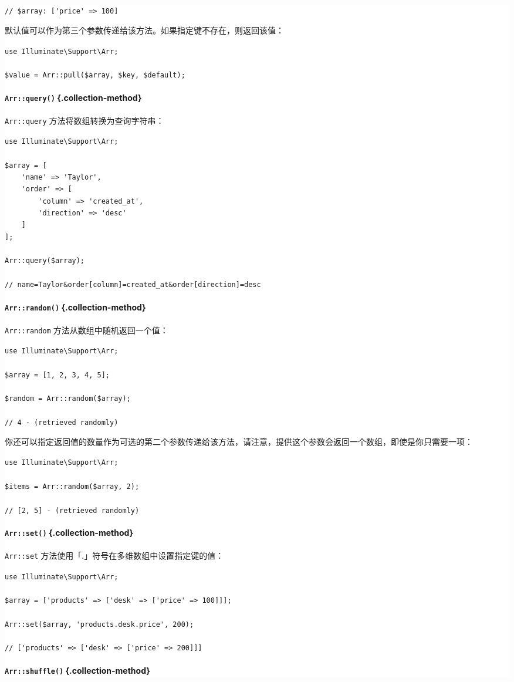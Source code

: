     // $array: ['price' => 100]

默认值可以作为第三个参数传递给该方法。如果指定键不存在，则返回该值：

    use Illuminate\Support\Arr;
    
    $value = Arr::pull($array, $key, $default);

<a name="method-array-query"></a>
#### `Arr::query()` {.collection-method}

`Arr::query` 方法将数组转换为查询字符串：

    use Illuminate\Support\Arr;
    
    $array = [
        'name' => 'Taylor',
        'order' => [
            'column' => 'created_at',
            'direction' => 'desc'
        ]
    ];
    
    Arr::query($array);
    
    // name=Taylor&order[column]=created_at&order[direction]=desc

<a name="method-array-random"></a>
#### `Arr::random()` {.collection-method}

`Arr::random` 方法从数组中随机返回一个值：

    use Illuminate\Support\Arr;
    
    $array = [1, 2, 3, 4, 5];
    
    $random = Arr::random($array);
    
    // 4 - (retrieved randomly)

你还可以指定返回值的数量作为可选的第二个参数传递给该方法，请注意，提供这个参数会返回一个数组，即使是你只需要一项：

    use Illuminate\Support\Arr;
    
    $items = Arr::random($array, 2);
    
    // [2, 5] - (retrieved randomly)

<a name="method-array-set"></a>
#### `Arr::set()` {.collection-method}

`Arr::set` 方法使用「.」符号在多维数组中设置指定键的值：

    use Illuminate\Support\Arr;
    
    $array = ['products' => ['desk' => ['price' => 100]]];
    
    Arr::set($array, 'products.desk.price', 200);
    
    // ['products' => ['desk' => ['price' => 200]]]

<a name="method-array-shuffle"></a>
#### `Arr::shuffle()` {.collection-method}
